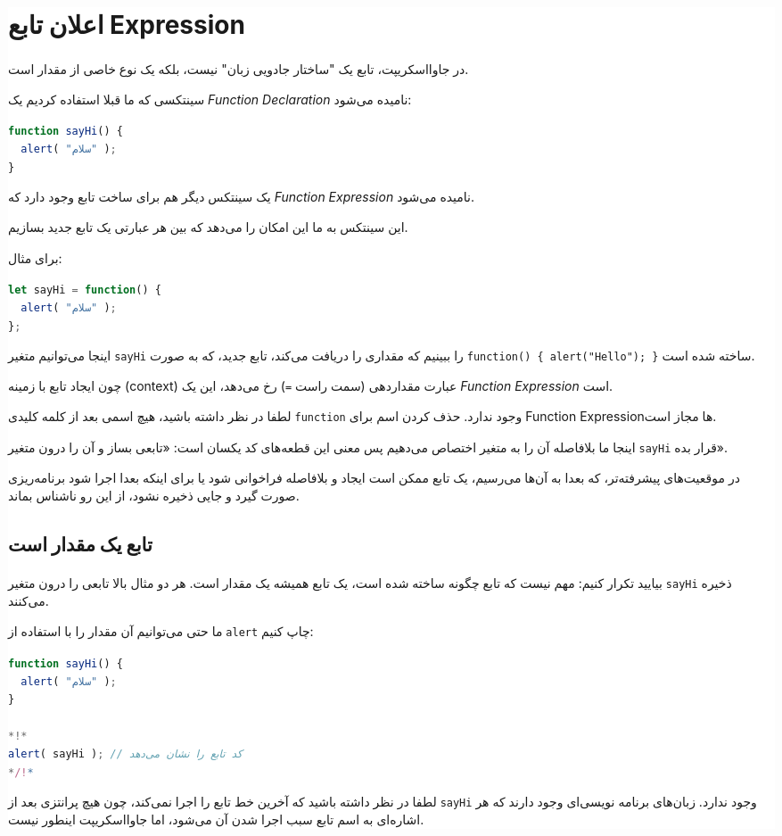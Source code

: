 # اعلان تابع Expression

در جاوااسکریپت، تابع یک "ساختار جادویی زبان" نیست، بلکه یک نوع خاصی از مقدار است.

سینتکسی که ما قبلا استفاده کردیم یک *Function Declaration* نامیده می‌شود:

```js
function sayHi() {
  alert( "سلام" );
}
```

یک سینتکس دیگر هم برای ساخت تابع وجود دارد که *Function Expression* نامیده می‌شود.

این سینتکس به ما این امکان را می‌دهد که بین هر عبارتی یک تابع جدید بسازیم.

برای مثال:

```js
let sayHi = function() {
  alert( "سلام" );
};
```

اینجا می‌توانیم متغیر `sayHi` را ببینیم که مقداری را دریافت می‌کند، تابع جدید، که به صورت `function() { alert("Hello"); }` ساخته شده است.

چون ایجاد تابع با زمینه (context) عبارت مقداردهی (سمت راست `=`) رخ می‌دهد، این یک *Function Expression* است.

لطفا در نظر داشته باشید، هیچ اسمی بعد از کلمه کلیدی `function` وجود ندارد. حذف کردن اسم برای Function Expressionها مجاز است.

اینجا ما بلافاصله آن را به متغیر اختصاص می‌دهیم پس معنی این قطعه‌های کد یکسان است: «تابعی بساز و آن را درون متغیر `sayHi` قرار بده».

در موقعیت‌های پیشرفته‌تر، که بعدا به آن‌ها می‌رسیم، یک تابع ممکن است ایجاد و بلافاصله فراخوانی شود یا برای اینکه بعدا اجرا شود برنامه‌ریزی صورت گیرد و جایی ذخیره نشود، از این رو ناشناس بماند.

## تابع یک مقدار است

بیایید تکرار کنیم: مهم نیست که تابع چگونه ساخته شده است، یک تابع همیشه یک مقدار است. هر دو مثال بالا تابعی را درون متغیر `sayHi` ذخیره می‌کنند.

ما حتی می‌توانیم آن مقدار را با استفاده از `alert` چاپ کنیم:

```js run
function sayHi() {
  alert( "سلام" );
}

*!*
alert( sayHi ); // کد تابع را نشان می‌دهد
*/!*
```

لطفا در نظر داشته باشید که آخرین خط تابع را اجرا نمی‌کند، چون هیچ پرانتزی بعد از `sayHi` وجود ندارد. زبان‌های برنامه نویسی‌ای وجود دارند که هر اشاره‌ای به اسم تابع سبب اجرا شدن آن می‌شود، اما جاوااسکریپت اینطور نیست.
